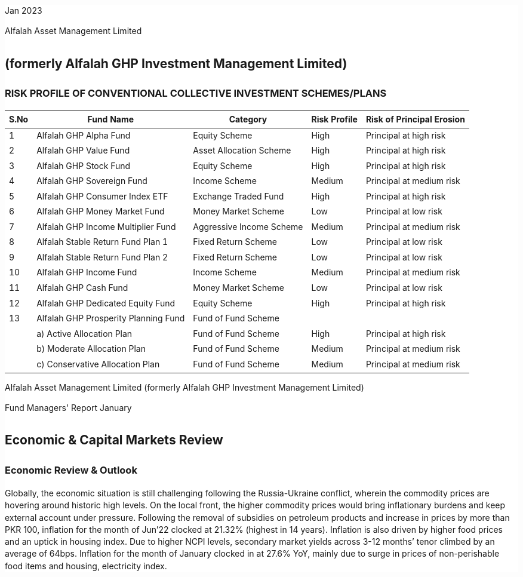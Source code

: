 Jan 2023

Alfalah Asset Management Limited

## (formerly Alfalah GHP Investment Management Limited)

### RISK PROFILE OF CONVENTIONAL COLLECTIVE INVESTMENT SCHEMES/PLANS

| S.No | Fund Name                            | Category                 | Risk Profile | Risk of Principal Erosion |
| ---- | ------------------------------------ | ------------------------ | ------------ | ------------------------- |
| 1    | Alfalah GHP Alpha Fund               | Equity Scheme            | High         | Principal at high risk    |
| 2    | Alfalah GHP Value Fund               | Asset Allocation Scheme  | High         | Principal at high risk    |
| 3    | Alfalah GHP Stock Fund               | Equity Scheme            | High         | Principal at high risk    |
| 4    | Alfalah GHP Sovereign Fund           | Income Scheme            | Medium       | Principal at medium risk  |
| 5    | Alfalah GHP Consumer Index ETF       | Exchange Traded Fund     | High         | Principal at high risk    |
| 6    | Alfalah GHP Money Market Fund        | Money Market Scheme      | Low          | Principal at low risk     |
| 7    | Alfalah GHP Income Multiplier Fund   | Aggressive Income Scheme | Medium       | Principal at medium risk  |
| 8    | Alfalah Stable Return Fund Plan 1    | Fixed Return Scheme      | Low          | Principal at low risk     |
| 9    | Alfalah Stable Return Fund Plan 2    | Fixed Return Scheme      | Low          | Principal at low risk     |
| 10   | Alfalah GHP Income Fund              | Income Scheme            | Medium       | Principal at medium risk  |
| 11   | Alfalah GHP Cash Fund                | Money Market Scheme      | Low          | Principal at low risk     |
| 12   | Alfalah GHP Dedicated Equity Fund    | Equity Scheme            | High         | Principal at high risk    |
| 13   | Alfalah GHP Prosperity Planning Fund | Fund of Fund Scheme      |              |                           |
|      | a) Active Allocation Plan            | Fund of Fund Scheme      | High         | Principal at high risk    |
|      | b) Moderate Allocation Plan          | Fund of Fund Scheme      | Medium       | Principal at medium risk  |
|      | c) Conservative Allocation Plan      | Fund of Fund Scheme      | Medium       | Principal at medium risk  |

Alfalah Asset Management Limited (formerly Alfalah GHP Investment Management Limited)

Fund Managers' Report January

## Economic & Capital Markets Review

### Economic Review & Outlook

Globally, the economic situation is still challenging following the Russia-Ukraine conflict, wherein the commodity prices are hovering around historic high levels. On the local front, the higher commodity prices would bring inflationary burdens and keep external account under pressure. Following the removal of subsidies on petroleum products and increase in prices by more than PKR 100, inflation for the month of Jun’22 clocked at 21.32% (highest in 14 years). Inflation is also driven by higher food prices and an uptick in housing index. Due to higher NCPI levels, secondary market yields across 3-12 months’ tenor climbed by an average of 64bps. Inflation for the month of January clocked in at 27.6% YoY, mainly due to surge in prices of non-perishable food items and housing, electricity index.
